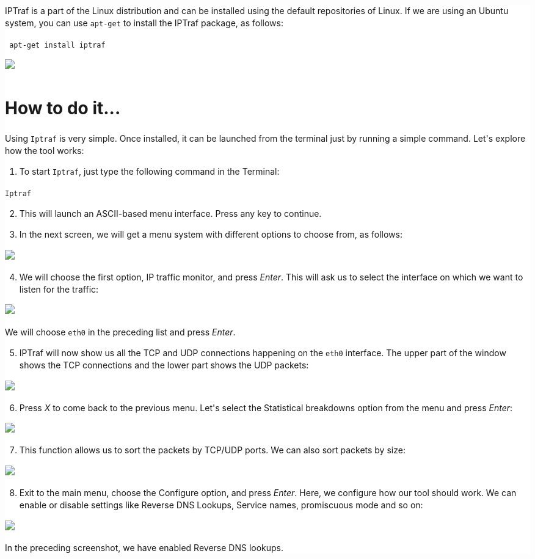 IPTraf is a part of the Linux distribution and can be installed using the default repositories of Linux. If we are using an Ubuntu system, you can use `apt-get` to install the IPTraf package, as follows:

```
 apt-get install iptraf
```

**![](img/fb75eb41-da7f-48d4-8a4d-b66c4c408ffe.png)**

# How to do it...

Using `Iptraf` is very simple. Once installed, it can be launched from the terminal just by running a simple command. Let's explore how the tool works:

1.  To start `Iptraf`, just type the following command in the Terminal:

```
Iptraf    
```

2.  This will launch an ASCII-based menu interface. Press any key to continue.

3.  In the next screen, we will get a menu system with different options to choose from, as follows:

![](img/107ec998-9ff3-4a67-9ee8-84405666afb8.png)

4.  We will choose the first option, IP traffic monitor, and press *Enter*. This will ask us to select the interface on which we want to listen for the traffic:

![](img/651aace3-7918-47f8-a15d-42b905a423f8.png)

We will choose `eth0` in the preceding list and press *Enter*.

5.  IPTraf will now show us all the TCP and UDP connections happening on the `eth0` interface. The upper part of the window shows the TCP connections and the lower part shows the UDP packets:

![](img/dea38f2e-9d0d-46e7-abde-cd8e272c2451.png)

6.  Press *X* to come back to the previous menu. Let's select the Statistical breakdowns option from the menu and press *Enter*:

![](img/a333f084-d172-4474-a52c-3f68b9c5136d.png)

7.  This function allows us to sort the packets by TCP/UDP ports. We can also sort packets by size:

![](img/9dfbe0ff-2b40-4822-a33a-a2aa681f42eb.png)

8.  Exit to the main menu, choose the Configure option, and press *Enter*. Here, we configure how our tool should work. We can enable or disable settings like Reverse DNS Lookups, Service names, promiscuous mode and so on:

![](img/25f32fdb-2792-4378-8032-272a365d1013.png)

In the preceding screenshot, we have enabled Reverse DNS lookups.
